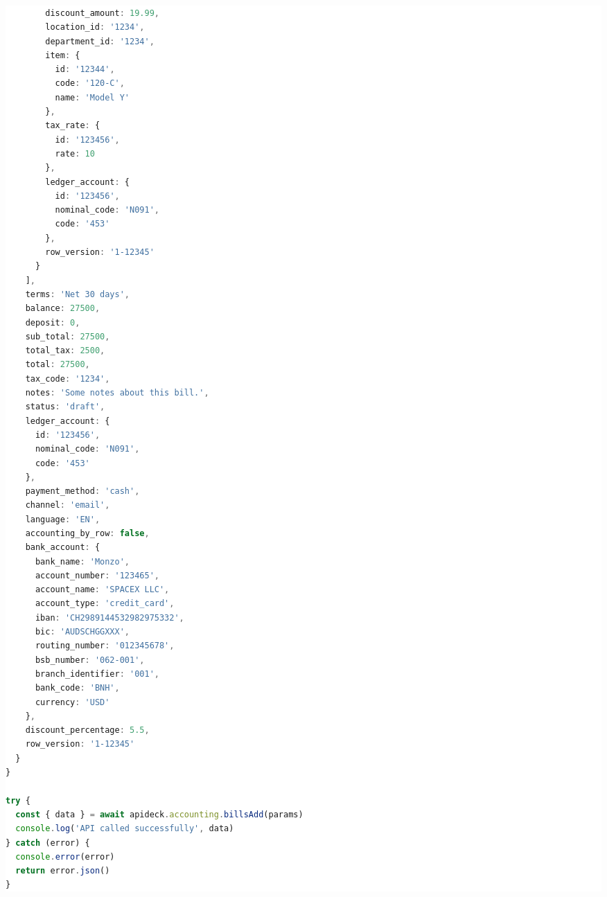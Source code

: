 ```typescript
        discount_amount: 19.99,
        location_id: '1234',
        department_id: '1234',
        item: {
          id: '12344',
          code: '120-C',
          name: 'Model Y'
        },
        tax_rate: {
          id: '123456',
          rate: 10
        },
        ledger_account: {
          id: '123456',
          nominal_code: 'N091',
          code: '453'
        },
        row_version: '1-12345'
      }
    ],
    terms: 'Net 30 days',
    balance: 27500,
    deposit: 0,
    sub_total: 27500,
    total_tax: 2500,
    total: 27500,
    tax_code: '1234',
    notes: 'Some notes about this bill.',
    status: 'draft',
    ledger_account: {
      id: '123456',
      nominal_code: 'N091',
      code: '453'
    },
    payment_method: 'cash',
    channel: 'email',
    language: 'EN',
    accounting_by_row: false,
    bank_account: {
      bank_name: 'Monzo',
      account_number: '123465',
      account_name: 'SPACEX LLC',
      account_type: 'credit_card',
      iban: 'CH2989144532982975332',
      bic: 'AUDSCHGGXXX',
      routing_number: '012345678',
      bsb_number: '062-001',
      branch_identifier: '001',
      bank_code: 'BNH',
      currency: 'USD'
    },
    discount_percentage: 5.5,
    row_version: '1-12345'
  }
}

try {
  const { data } = await apideck.accounting.billsAdd(params)
  console.log('API called successfully', data)
} catch (error) {
  console.error(error)
  return error.json()
}
```